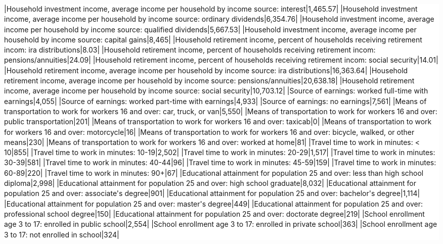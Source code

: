 |Household investment income, average income per household by income source: interest|1,465.57|
|Household investment income, average income per household by income source: ordinary dividends|6,354.76|
|Household investment income, average income per household by income source: qualified dividends|5,667.53|
|Household investment income, average income per household by income source: capital gains|8,465|
|Household retirement income, percent of households receiving retirement incom: ira distributions|8.03|
|Household retirement income, percent of households receiving retirement incom: pensions/annuities|24.09|
|Household retirement income, percent of households receiving retirement incom: social security|14.01|
|Household retirement income, average income per household by income source: ira distributions|16,363.64|
|Household retirement income, average income per household by income source: pensions/annuities|20,638.18|
|Household retirement income, average income per household by income source: social security|10,703.12|
|Source of earnings: worked full-time with earnings|4,055|
|Source of earnings: worked part-time with earnings|4,933|
|Source of earnings: no earnings|7,561|
|Means of transportation to work for workers 16 and over: car, truck, or van|5,550|
|Means of transportation to work for workers 16 and over: public transportation|201|
|Means of transportation to work for workers 16 and over: taxicab|0|
|Means of transportation to work for workers 16 and over: motorcycle|16|
|Means of transportation to work for workers 16 and over: bicycle, walked, or other means|230|
|Means of transportation to work for workers 16 and over: worked at home|81|
|Travel time to work in minutes: < 10|855|
|Travel time to work in minutes: 10-19|2,502|
|Travel time to work in minutes: 20-29|1,517|
|Travel time to work in minutes: 30-39|581|
|Travel time to work in minutes: 40-44|96|
|Travel time to work in minutes: 45-59|159|
|Travel time to work in minutes: 60-89|220|
|Travel time to work in minutes: 90+|67|
|Educational attainment for population 25 and over: less than high school diploma|2,998|
|Educational attainment for population 25 and over: high school graduate|8,032|
|Educational attainment for population 25 and over: associate's degree|901|
|Educational attainment for population 25 and over: bachelor's degree|1,114|
|Educational attainment for population 25 and over: master's degree|449|
|Educational attainment for population 25 and over: professional school degree|150|
|Educational attainment for population 25 and over: doctorate degree|219|
|School enrollment age 3 to 17: enrolled in public school|2,554|
|School enrollment age 3 to 17: enrolled in private school|363|
|School enrollment age 3 to 17: not enrolled in school|324|
